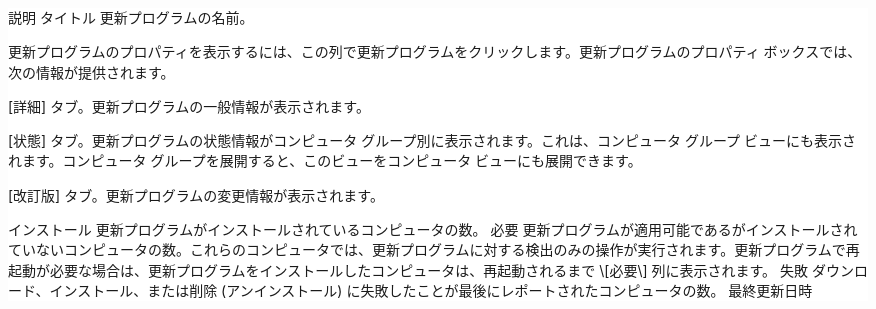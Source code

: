 </th>
<th style="border:1px solid black;" >
説明

</th>
</tr>
<tr>
<td style="border:1px solid black;">
タイトル

</td>
<td style="border:1px solid black;">
更新プログラムの名前。
  
更新プログラムのプロパティを表示するには、この列で更新プログラムをクリックします。更新プログラムのプロパティ ボックスでは、次の情報が提供されます。
  
\[詳細\] タブ。更新プログラムの一般情報が表示されます。
  
\[状態\] タブ。更新プログラムの状態情報がコンピュータ グループ別に表示されます。これは、コンピュータ グループ ビューにも表示されます。コンピュータ グループを展開すると、このビューをコンピュータ ビューにも展開できます。
  
\[改訂版\] タブ。更新プログラムの変更情報が表示されます。

</td>
</tr>
<tr>
<td style="border:1px solid black;">
インストール

</td>
<td style="border:1px solid black;">
更新プログラムがインストールされているコンピュータの数。

</td>
</tr>
<tr>
<td style="border:1px solid black;">
必要

</td>
<td style="border:1px solid black;">
更新プログラムが適用可能であるがインストールされていないコンピュータの数。これらのコンピュータでは、更新プログラムに対する検出のみの操作が実行されます。更新プログラムで再起動が必要な場合は、更新プログラムをインストールしたコンピュータは、再起動されるまで \[必要\] 列に表示されます。

</td>
</tr>
<tr>
<td style="border:1px solid black;">
失敗

</td>
<td style="border:1px solid black;">
ダウンロード、インストール、または削除 (アンインストール) に失敗したことが最後にレポートされたコンピュータの数。

</td>
</tr>
<tr>
<td style="border:1px solid black;">
最終更新日時
